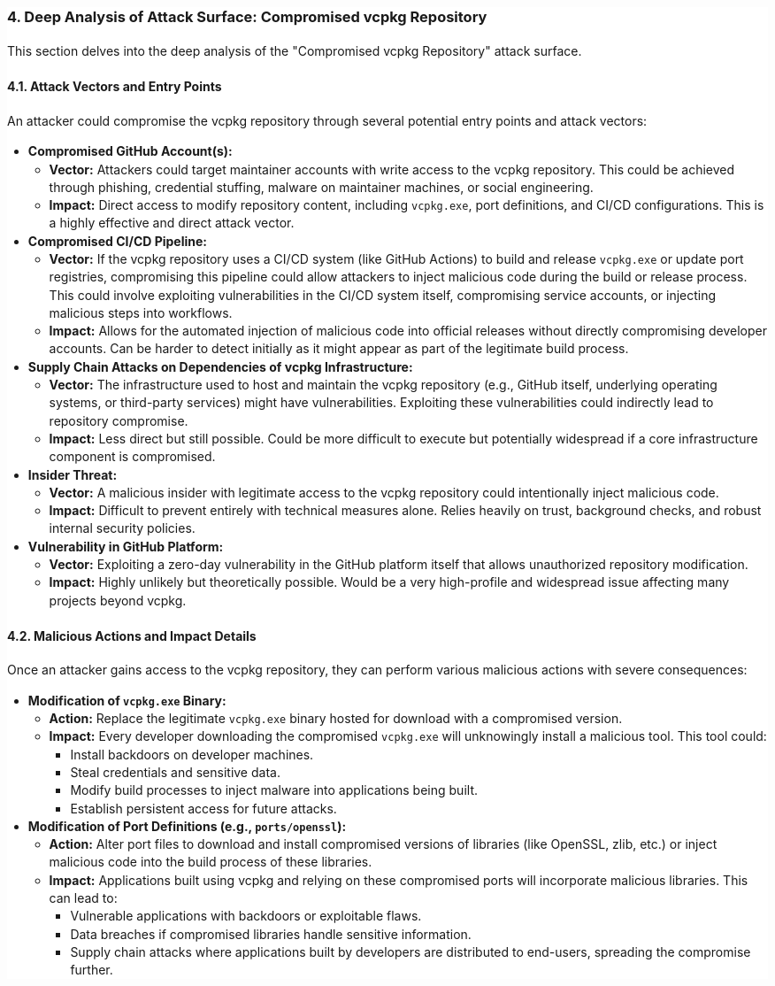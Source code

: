 
### 4. Deep Analysis of Attack Surface: Compromised vcpkg Repository

This section delves into the deep analysis of the "Compromised vcpkg Repository" attack surface.

#### 4.1. Attack Vectors and Entry Points

An attacker could compromise the vcpkg repository through several potential entry points and attack vectors:

*   **Compromised GitHub Account(s):**
    *   **Vector:** Attackers could target maintainer accounts with write access to the vcpkg repository. This could be achieved through phishing, credential stuffing, malware on maintainer machines, or social engineering.
    *   **Impact:** Direct access to modify repository content, including `vcpkg.exe`, port definitions, and CI/CD configurations. This is a highly effective and direct attack vector.
*   **Compromised CI/CD Pipeline:**
    *   **Vector:** If the vcpkg repository uses a CI/CD system (like GitHub Actions) to build and release `vcpkg.exe` or update port registries, compromising this pipeline could allow attackers to inject malicious code during the build or release process. This could involve exploiting vulnerabilities in the CI/CD system itself, compromising service accounts, or injecting malicious steps into workflows.
    *   **Impact:**  Allows for the automated injection of malicious code into official releases without directly compromising developer accounts. Can be harder to detect initially as it might appear as part of the legitimate build process.
*   **Supply Chain Attacks on Dependencies of vcpkg Infrastructure:**
    *   **Vector:** The infrastructure used to host and maintain the vcpkg repository (e.g., GitHub itself, underlying operating systems, or third-party services) might have vulnerabilities. Exploiting these vulnerabilities could indirectly lead to repository compromise.
    *   **Impact:** Less direct but still possible. Could be more difficult to execute but potentially widespread if a core infrastructure component is compromised.
*   **Insider Threat:**
    *   **Vector:** A malicious insider with legitimate access to the vcpkg repository could intentionally inject malicious code.
    *   **Impact:**  Difficult to prevent entirely with technical measures alone. Relies heavily on trust, background checks, and robust internal security policies.
*   **Vulnerability in GitHub Platform:**
    *   **Vector:**  Exploiting a zero-day vulnerability in the GitHub platform itself that allows unauthorized repository modification.
    *   **Impact:**  Highly unlikely but theoretically possible. Would be a very high-profile and widespread issue affecting many projects beyond vcpkg.

#### 4.2. Malicious Actions and Impact Details

Once an attacker gains access to the vcpkg repository, they can perform various malicious actions with severe consequences:

*   **Modification of `vcpkg.exe` Binary:**
    *   **Action:** Replace the legitimate `vcpkg.exe` binary hosted for download with a compromised version.
    *   **Impact:**  Every developer downloading the compromised `vcpkg.exe` will unknowingly install a malicious tool. This tool could:
        *   Install backdoors on developer machines.
        *   Steal credentials and sensitive data.
        *   Modify build processes to inject malware into applications being built.
        *   Establish persistent access for future attacks.
*   **Modification of Port Definitions (e.g., `ports/openssl`):**
    *   **Action:** Alter port files to download and install compromised versions of libraries (like OpenSSL, zlib, etc.) or inject malicious code into the build process of these libraries.
    *   **Impact:**  Applications built using vcpkg and relying on these compromised ports will incorporate malicious libraries. This can lead to:
        *   Vulnerable applications with backdoors or exploitable flaws.
        *   Data breaches if compromised libraries handle sensitive information.
        *   Supply chain attacks where applications built by developers are distributed to end-users, spreading the compromise further.